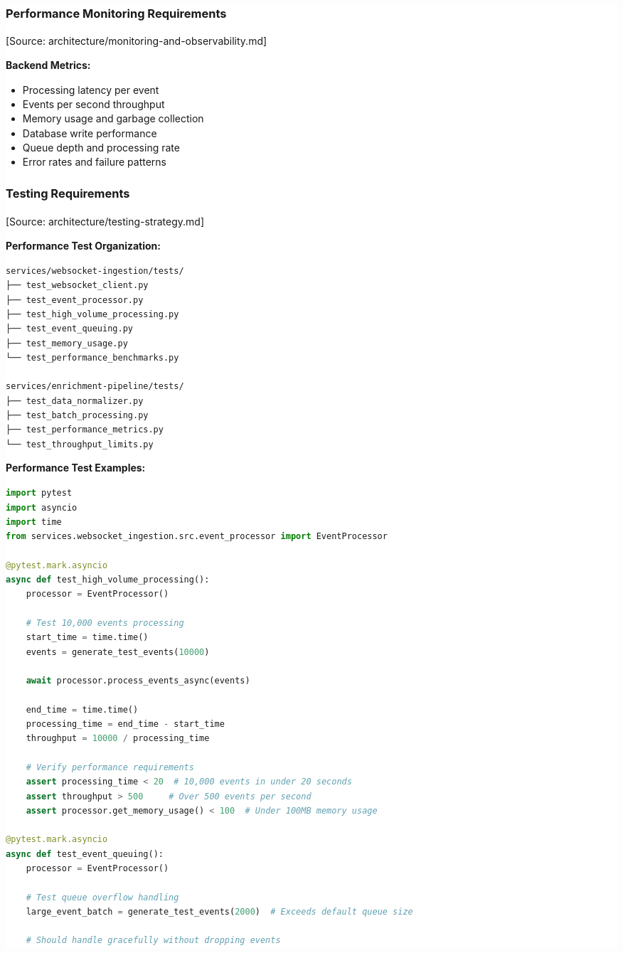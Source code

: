 ### Performance Monitoring Requirements
[Source: architecture/monitoring-and-observability.md]

**Backend Metrics:**
- Processing latency per event
- Events per second throughput
- Memory usage and garbage collection
- Database write performance
- Queue depth and processing rate
- Error rates and failure patterns

### Testing Requirements
[Source: architecture/testing-strategy.md]

**Performance Test Organization:**
```
services/websocket-ingestion/tests/
├── test_websocket_client.py
├── test_event_processor.py
├── test_high_volume_processing.py
├── test_event_queuing.py
├── test_memory_usage.py
└── test_performance_benchmarks.py

services/enrichment-pipeline/tests/
├── test_data_normalizer.py
├── test_batch_processing.py
├── test_performance_metrics.py
└── test_throughput_limits.py
```

**Performance Test Examples:**
```python
import pytest
import asyncio
import time
from services.websocket_ingestion.src.event_processor import EventProcessor

@pytest.mark.asyncio
async def test_high_volume_processing():
    processor = EventProcessor()
    
    # Test 10,000 events processing
    start_time = time.time()
    events = generate_test_events(10000)
    
    await processor.process_events_async(events)
    
    end_time = time.time()
    processing_time = end_time - start_time
    throughput = 10000 / processing_time
    
    # Verify performance requirements
    assert processing_time < 20  # 10,000 events in under 20 seconds
    assert throughput > 500     # Over 500 events per second
    assert processor.get_memory_usage() < 100  # Under 100MB memory usage

@pytest.mark.asyncio
async def test_event_queuing():
    processor = EventProcessor()
    
    # Test queue overflow handling
    large_event_batch = generate_test_events(2000)  # Exceeds default queue size
    
    # Should handle gracefully without dropping events
```